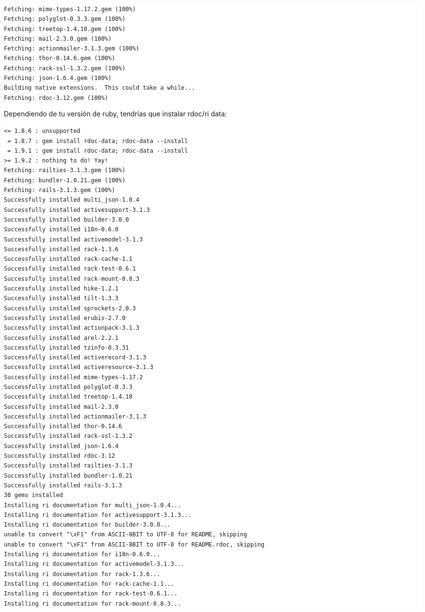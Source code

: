 ```shell
Fetching: mime-types-1.17.2.gem (100%)
Fetching: polyglot-0.3.3.gem (100%)
Fetching: treetop-1.4.10.gem (100%)
Fetching: mail-2.3.0.gem (100%)
Fetching: actionmailer-3.1.3.gem (100%)
Fetching: thor-0.14.6.gem (100%)
Fetching: rack-ssl-1.3.2.gem (100%)
Fetching: json-1.6.4.gem (100%)
Building native extensions.  This could take a while...
Fetching: rdoc-3.12.gem (100%)
```

Dependiendo de tu versión de ruby, tendrías que instalar rdoc/ri data:

```shell
<= 1.8.6 : unsupported
 = 1.8.7 : gem install rdoc-data; rdoc-data --install
 = 1.9.1 : gem install rdoc-data; rdoc-data --install
>= 1.9.2 : nothing to do! Yay!
Fetching: railties-3.1.3.gem (100%)        
Fetching: bundler-1.0.21.gem (100%)
Fetching: rails-3.1.3.gem (100%)
Successfully installed multi_json-1.0.4
Successfully installed activesupport-3.1.3
Successfully installed builder-3.0.0
Successfully installed i18n-0.6.0
Successfully installed activemodel-3.1.3
Successfully installed rack-1.3.6
Successfully installed rack-cache-1.1
Successfully installed rack-test-0.6.1
Successfully installed rack-mount-0.8.3
Successfully installed hike-1.2.1
Successfully installed tilt-1.3.3
Successfully installed sprockets-2.0.3
Successfully installed erubis-2.7.0
Successfully installed actionpack-3.1.3
Successfully installed arel-2.2.1
Successfully installed tzinfo-0.3.31
Successfully installed activerecord-3.1.3
Successfully installed activeresource-3.1.3
Successfully installed mime-types-1.17.2
Successfully installed polyglot-0.3.3
Successfully installed treetop-1.4.10
Successfully installed mail-2.3.0
Successfully installed actionmailer-3.1.3
Successfully installed thor-0.14.6
Successfully installed rack-ssl-1.3.2
Successfully installed json-1.6.4
Successfully installed rdoc-3.12
Successfully installed railties-3.1.3
Successfully installed bundler-1.0.21
Successfully installed rails-3.1.3
30 gems installed
Installing ri documentation for multi_json-1.0.4...
Installing ri documentation for activesupport-3.1.3...
Installing ri documentation for builder-3.0.0...
unable to convert "\xF1" from ASCII-8BIT to UTF-8 for README, skipping
unable to convert "\xF1" from ASCII-8BIT to UTF-8 for README.rdoc, skipping
Installing ri documentation for i18n-0.6.0...
Installing ri documentation for activemodel-3.1.3...
Installing ri documentation for rack-1.3.6...
Installing ri documentation for rack-cache-1.1...
Installing ri documentation for rack-test-0.6.1...
Installing ri documentation for rack-mount-0.8.3...
```
